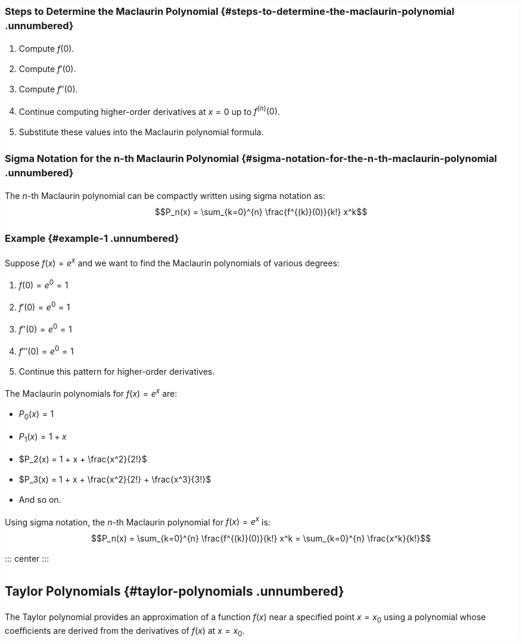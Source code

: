 ### Steps to Determine the Maclaurin Polynomial {#steps-to-determine-the-maclaurin-polynomial .unnumbered}

1.  Compute $f(0)$.

2.  Compute $f'(0)$.

3.  Compute $f''(0)$.

4.  Continue computing higher-order derivatives at $x = 0$ up to
    $f^{(n)}(0)$.

5.  Substitute these values into the Maclaurin polynomial formula.

### Sigma Notation for the n-th Maclaurin Polynomial {#sigma-notation-for-the-n-th-maclaurin-polynomial .unnumbered}

The $n$-th Maclaurin polynomial can be compactly written using sigma
notation as: $$P_n(x) = \sum_{k=0}^{n} \frac{f^{(k)}(0)}{k!} x^k$$

### Example {#example-1 .unnumbered}

Suppose $f(x) = e^x$ and we want to find the Maclaurin polynomials of
various degrees:

1.  $f(0) = e^0 = 1$

2.  $f'(0) = e^0 = 1$

3.  $f''(0) = e^0 = 1$

4.  $f'''(0) = e^0 = 1$

5.  Continue this pattern for higher-order derivatives.

The Maclaurin polynomials for $f(x) = e^x$ are:

-   $P_0(x) = 1$

-   $P_1(x) = 1 + x$

-   $P_2(x) = 1 + x + \frac{x^2}{2!}$

-   $P_3(x) = 1 + x + \frac{x^2}{2!} + \frac{x^3}{3!}$

-   And so on.

Using sigma notation, the $n$-th Maclaurin polynomial for $f(x) = e^x$
is:
$$P_n(x) = \sum_{k=0}^{n} \frac{f^{(k)}(0)}{k!} x^k = \sum_{k=0}^{n} \frac{x^k}{k!}$$

::: center
:::

## Taylor Polynomials {#taylor-polynomials .unnumbered}

The Taylor polynomial provides an approximation of a function $f(x)$
near a specified point $x = x_0$ using a polynomial whose coefficients
are derived from the derivatives of $f(x)$ at $x = x_0$.
